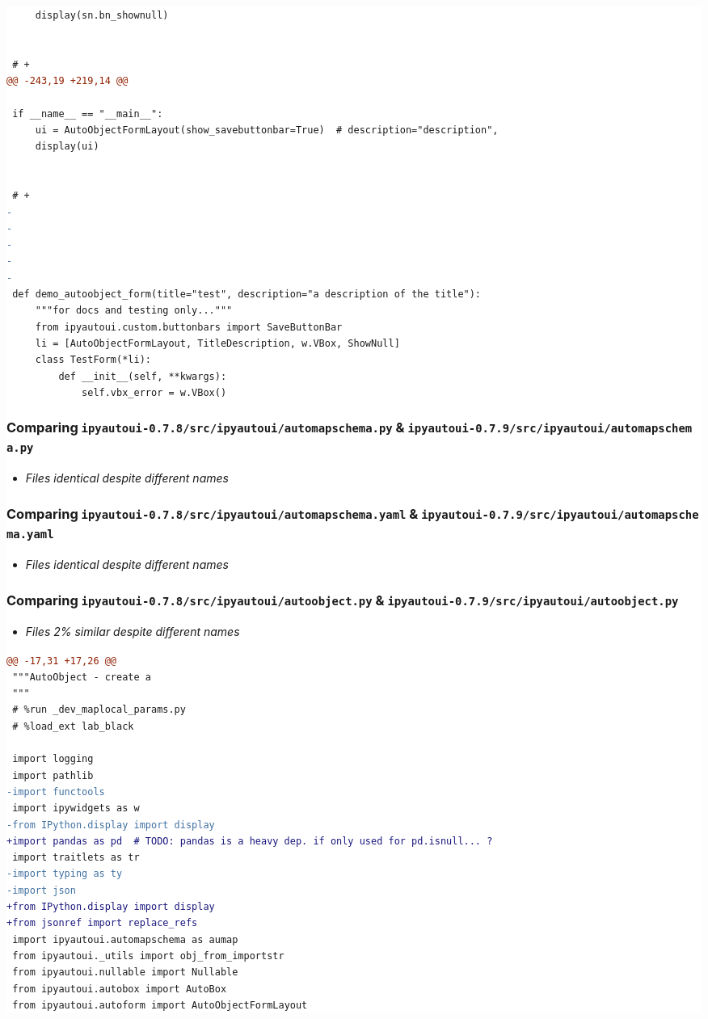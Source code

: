 ```diff
     display(sn.bn_shownull)
 
 
 # +
@@ -243,19 +219,14 @@
 
 if __name__ == "__main__":
     ui = AutoObjectFormLayout(show_savebuttonbar=True)  # description="description", 
     display(ui)
 
 
 # +
-
-
-
-
-
 def demo_autoobject_form(title="test", description="a description of the title"):
     """for docs and testing only..."""
     from ipyautoui.custom.buttonbars import SaveButtonBar
     li = [AutoObjectFormLayout, TitleDescription, w.VBox, ShowNull]
     class TestForm(*li):
         def __init__(self, **kwargs):
             self.vbx_error = w.VBox()
```

### Comparing `ipyautoui-0.7.8/src/ipyautoui/automapschema.py` & `ipyautoui-0.7.9/src/ipyautoui/automapschema.py`

 * *Files identical despite different names*

### Comparing `ipyautoui-0.7.8/src/ipyautoui/automapschema.yaml` & `ipyautoui-0.7.9/src/ipyautoui/automapschema.yaml`

 * *Files identical despite different names*

### Comparing `ipyautoui-0.7.8/src/ipyautoui/autoobject.py` & `ipyautoui-0.7.9/src/ipyautoui/autoobject.py`

 * *Files 2% similar despite different names*

```diff
@@ -17,31 +17,26 @@
 """AutoObject - create a 
 """
 # %run _dev_maplocal_params.py
 # %load_ext lab_black
 
 import logging
 import pathlib
-import functools
 import ipywidgets as w
-from IPython.display import display
+import pandas as pd  # TODO: pandas is a heavy dep. if only used for pd.isnull... ? 
 import traitlets as tr
-import typing as ty
-import json
+from IPython.display import display
+from jsonref import replace_refs
 import ipyautoui.automapschema as aumap
 from ipyautoui._utils import obj_from_importstr
 from ipyautoui.nullable import Nullable
 from ipyautoui.autobox import AutoBox
 from ipyautoui.autoform import AutoObjectFormLayout
```